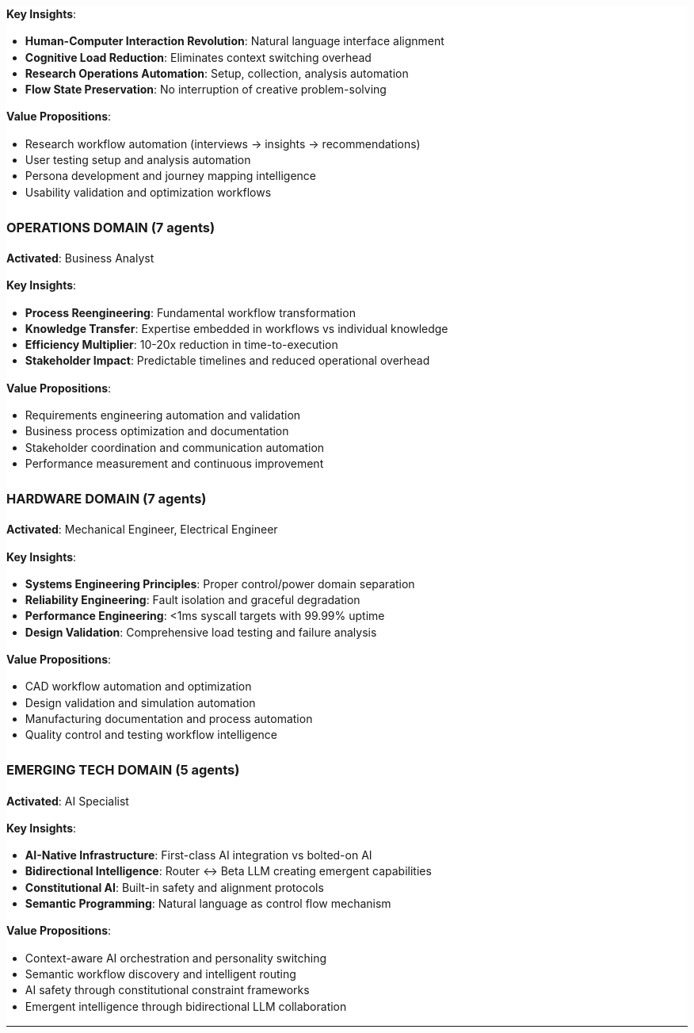**Key Insights**:
- **Human-Computer Interaction Revolution**: Natural language interface alignment
- **Cognitive Load Reduction**: Eliminates context switching overhead
- **Research Operations Automation**: Setup, collection, analysis automation  
- **Flow State Preservation**: No interruption of creative problem-solving

**Value Propositions**:
- Research workflow automation (interviews → insights → recommendations)
- User testing setup and analysis automation
- Persona development and journey mapping intelligence
- Usability validation and optimization workflows

### OPERATIONS DOMAIN (7 agents)
**Activated**: Business Analyst

**Key Insights**:
- **Process Reengineering**: Fundamental workflow transformation
- **Knowledge Transfer**: Expertise embedded in workflows vs individual knowledge
- **Efficiency Multiplier**: 10-20x reduction in time-to-execution
- **Stakeholder Impact**: Predictable timelines and reduced operational overhead

**Value Propositions**:
- Requirements engineering automation and validation
- Business process optimization and documentation
- Stakeholder coordination and communication automation
- Performance measurement and continuous improvement

### HARDWARE DOMAIN (7 agents)
**Activated**: Mechanical Engineer, Electrical Engineer

**Key Insights**:
- **Systems Engineering Principles**: Proper control/power domain separation
- **Reliability Engineering**: Fault isolation and graceful degradation
- **Performance Engineering**: <1ms syscall targets with 99.99% uptime
- **Design Validation**: Comprehensive load testing and failure analysis

**Value Propositions**:
- CAD workflow automation and optimization
- Design validation and simulation automation
- Manufacturing documentation and process automation
- Quality control and testing workflow intelligence

### EMERGING TECH DOMAIN (5 agents)
**Activated**: AI Specialist

**Key Insights**:
- **AI-Native Infrastructure**: First-class AI integration vs bolted-on AI
- **Bidirectional Intelligence**: Router ↔ Beta LLM creating emergent capabilities
- **Constitutional AI**: Built-in safety and alignment protocols
- **Semantic Programming**: Natural language as control flow mechanism

**Value Propositions**:
- Context-aware AI orchestration and personality switching
- Semantic workflow discovery and intelligent routing
- AI safety through constitutional constraint frameworks
- Emergent intelligence through bidirectional LLM collaboration

---